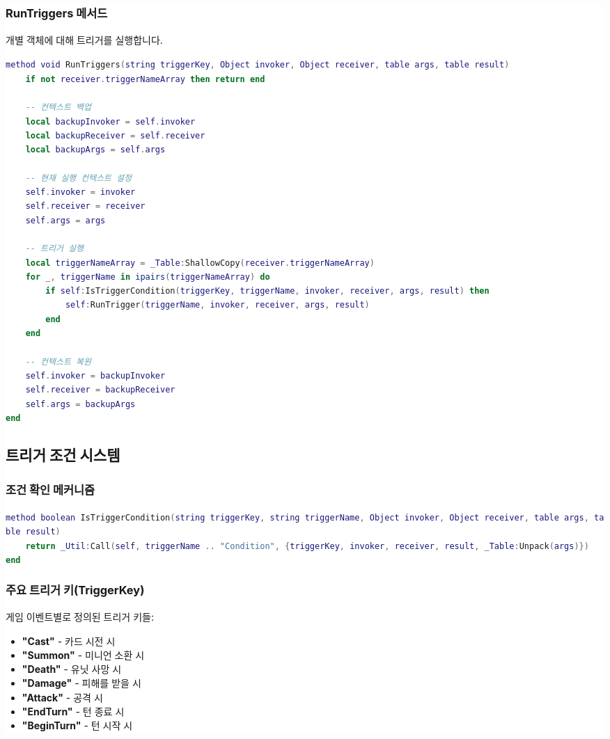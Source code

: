 ### RunTriggers 메서드

개별 객체에 대해 트리거를 실행합니다.

```lua
method void RunTriggers(string triggerKey, Object invoker, Object receiver, table args, table result)
    if not receiver.triggerNameArray then return end
    
    -- 컨텍스트 백업
    local backupInvoker = self.invoker
    local backupReceiver = self.receiver
    local backupArgs = self.args
    
    -- 현재 실행 컨텍스트 설정
    self.invoker = invoker
    self.receiver = receiver
    self.args = args
    
    -- 트리거 실행
    local triggerNameArray = _Table:ShallowCopy(receiver.triggerNameArray)
    for _, triggerName in ipairs(triggerNameArray) do
        if self:IsTriggerCondition(triggerKey, triggerName, invoker, receiver, args, result) then
            self:RunTrigger(triggerName, invoker, receiver, args, result)
        end
    end
    
    -- 컨텍스트 복원
    self.invoker = backupInvoker
    self.receiver = backupReceiver
    self.args = backupArgs
end
```

## 트리거 조건 시스템

### 조건 확인 메커니즘

```lua
method boolean IsTriggerCondition(string triggerKey, string triggerName, Object invoker, Object receiver, table args, table result)
    return _Util:Call(self, triggerName .. "Condition", {triggerKey, invoker, receiver, result, _Table:Unpack(args)})
end
```

### 주요 트리거 키(TriggerKey)

게임 이벤트별로 정의된 트리거 키들:

- **"Cast"** - 카드 시전 시
- **"Summon"** - 미니언 소환 시
- **"Death"** - 유닛 사망 시
- **"Damage"** - 피해를 받을 시
- **"Attack"** - 공격 시
- **"EndTurn"** - 턴 종료 시
- **"BeginTurn"** - 턴 시작 시

